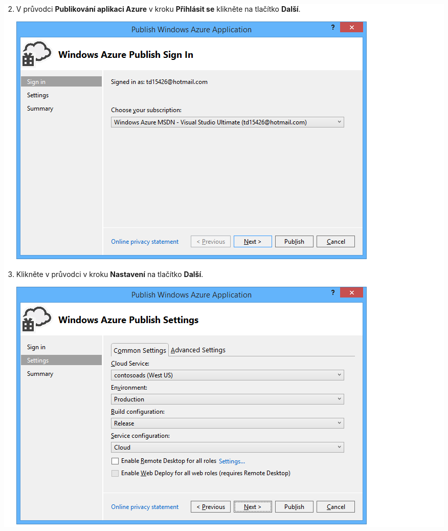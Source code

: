 2. V průvodci **Publikování aplikaci Azure** v kroku **Přihlásit se** klikněte na tlačítko **Další**.

    ![Krok Přihlásit se](./media/cloud-services-dotnet-get-started/pubsignin.png)
3. Klikněte v průvodci v kroku **Nastavení** na tlačítko **Další**.

    ![Krok Nastavení](./media/cloud-services-dotnet-get-started/pubsettings.png)
